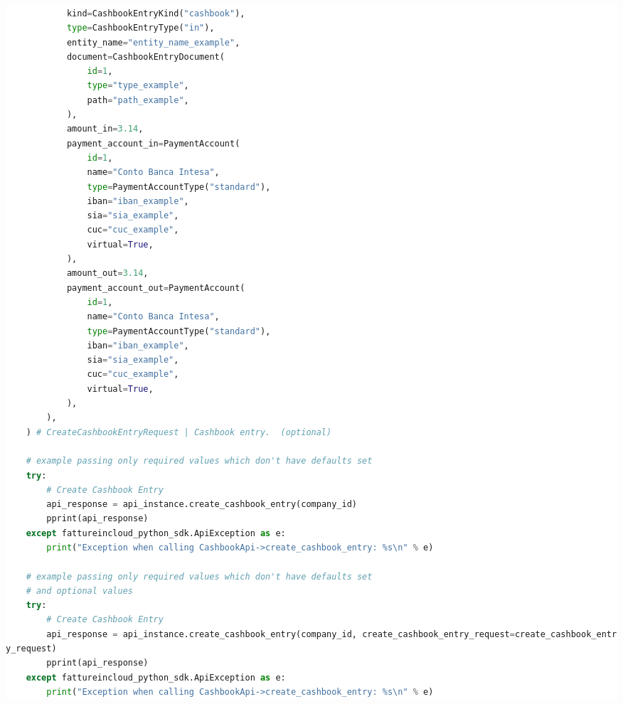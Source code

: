 ```python
            kind=CashbookEntryKind("cashbook"),
            type=CashbookEntryType("in"),
            entity_name="entity_name_example",
            document=CashbookEntryDocument(
                id=1,
                type="type_example",
                path="path_example",
            ),
            amount_in=3.14,
            payment_account_in=PaymentAccount(
                id=1,
                name="Conto Banca Intesa",
                type=PaymentAccountType("standard"),
                iban="iban_example",
                sia="sia_example",
                cuc="cuc_example",
                virtual=True,
            ),
            amount_out=3.14,
            payment_account_out=PaymentAccount(
                id=1,
                name="Conto Banca Intesa",
                type=PaymentAccountType("standard"),
                iban="iban_example",
                sia="sia_example",
                cuc="cuc_example",
                virtual=True,
            ),
        ),
    ) # CreateCashbookEntryRequest | Cashbook entry.  (optional)

    # example passing only required values which don't have defaults set
    try:
        # Create Cashbook Entry
        api_response = api_instance.create_cashbook_entry(company_id)
        pprint(api_response)
    except fattureincloud_python_sdk.ApiException as e:
        print("Exception when calling CashbookApi->create_cashbook_entry: %s\n" % e)

    # example passing only required values which don't have defaults set
    # and optional values
    try:
        # Create Cashbook Entry
        api_response = api_instance.create_cashbook_entry(company_id, create_cashbook_entry_request=create_cashbook_entry_request)
        pprint(api_response)
    except fattureincloud_python_sdk.ApiException as e:
        print("Exception when calling CashbookApi->create_cashbook_entry: %s\n" % e)
```

